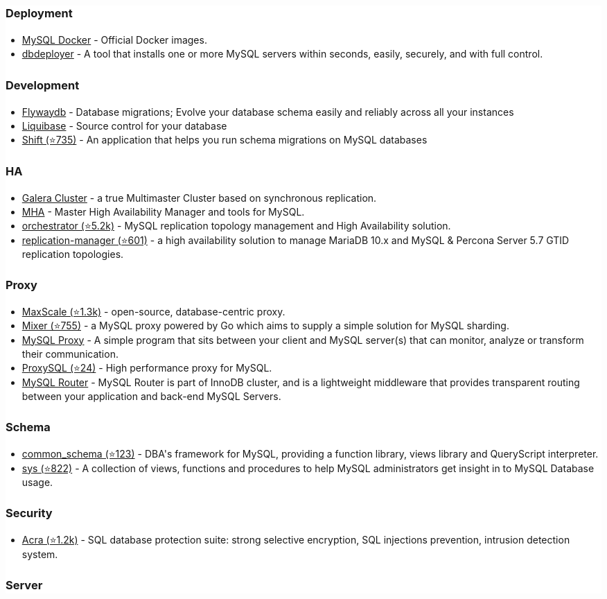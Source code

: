 ### Deployment

*   [MySQL Docker](https://hub.docker.com/_/mysql/) - Official Docker images.
*   [dbdeployer](https://www.dbdeployer.com) - A tool that installs one or more MySQL servers within seconds, easily, securely, and with full control.

### Development

*   [Flywaydb](http://flywaydb.org/getstarted/) - Database migrations; Evolve your database schema easily and reliably across all your instances
*   [Liquibase](http://www.liquibase.org/) - Source control for your database
*   [Shift (⭐735)](https://github.com/square/shift) - An application that helps you run schema migrations on MySQL databases

### HA

*   [Galera Cluster](http://galeracluster.com/products/) - a true Multimaster Cluster based on synchronous replication.
*   [MHA](http://code.google.com/p/mysql-master-ha/) - Master High Availability Manager and tools for MySQL.
*   [orchestrator (⭐5.2k)](https://github.com/github/orchestrator) - MySQL replication topology management and High Availability solution.
*   [replication-manager (⭐601)](https://github.com/signal18/replication-manager) - a high availability solution to manage MariaDB 10.x and MySQL & Percona Server 5.7 GTID replication topologies.

### Proxy

*   [MaxScale (⭐1.3k)](https://github.com/mariadb-corporation/MaxScale) - open-source, database-centric proxy.
*   [Mixer (⭐755)](https://github.com/siddontang/mixer) - a MySQL proxy powered by Go which aims to supply a simple solution for MySQL sharding.
*   [MySQL Proxy](https://launchpad.net/mysql-proxy) - A simple program that sits between your client and MySQL server(s) that can monitor, analyze or transform their communication.
*   [ProxySQL (⭐24)](https://github.com/renecannao/proxysql) - High performance proxy for MySQL.
*   [MySQL Router](https://dev.mysql.com/doc/mysql-router/en/) - MySQL Router is part of InnoDB cluster, and is a lightweight middleware that provides transparent routing between your application and back-end MySQL Servers.

### Schema

*   [common\_schema (⭐123)](https://github.com/shlomi-noach/common_schema) - DBA's framework for MySQL, providing a function library, views library and QueryScript interpreter.
*   [sys (⭐822)](https://github.com/mysql/mysql-sys) - A collection of views, functions and procedures to help MySQL administrators get insight in to MySQL Database usage.

### Security

*   [Acra (⭐1.2k)](https://github.com/cossacklabs/acra) - SQL database protection suite: strong selective encryption, SQL injections prevention, intrusion detection system.

### Server
